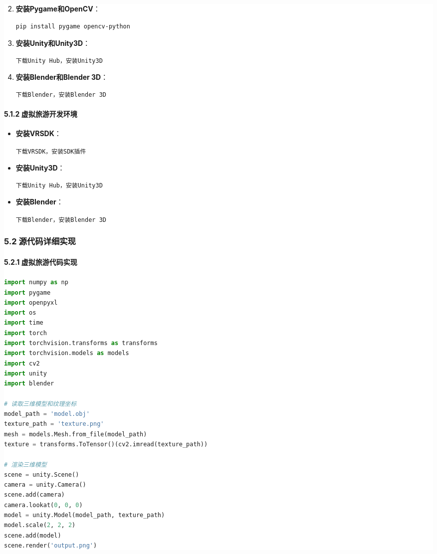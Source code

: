 2. **安装Pygame和OpenCV**：

   ```bash
   pip install pygame opencv-python
   ```

3. **安装Unity和Unity3D**：

   ```bash
   下载Unity Hub，安装Unity3D
   ```

4. **安装Blender和Blender 3D**：

   ```bash
   下载Blender，安装Blender 3D
   ```

#### 5.1.2 虚拟旅游开发环境

- **安装VRSDK**：

  ```bash
  下载VRSDK，安装SDK插件
  ```

- **安装Unity3D**：

  ```bash
  下载Unity Hub，安装Unity3D
  ```

- **安装Blender**：

  ```bash
  下载Blender，安装Blender 3D
  ```

### 5.2 源代码详细实现

#### 5.2.1 虚拟旅游代码实现

```python
import numpy as np
import pygame
import openpyxl
import os
import time
import torch
import torchvision.transforms as transforms
import torchvision.models as models
import cv2
import unity
import blender

# 读取三维模型和纹理坐标
model_path = 'model.obj'
texture_path = 'texture.png'
mesh = models.Mesh.from_file(model_path)
texture = transforms.ToTensor()(cv2.imread(texture_path))

# 渲染三维模型
scene = unity.Scene()
camera = unity.Camera()
scene.add(camera)
camera.lookat(0, 0, 0)
model = unity.Model(model_path, texture_path)
model.scale(2, 2, 2)
scene.add(model)
scene.render('output.png')

```